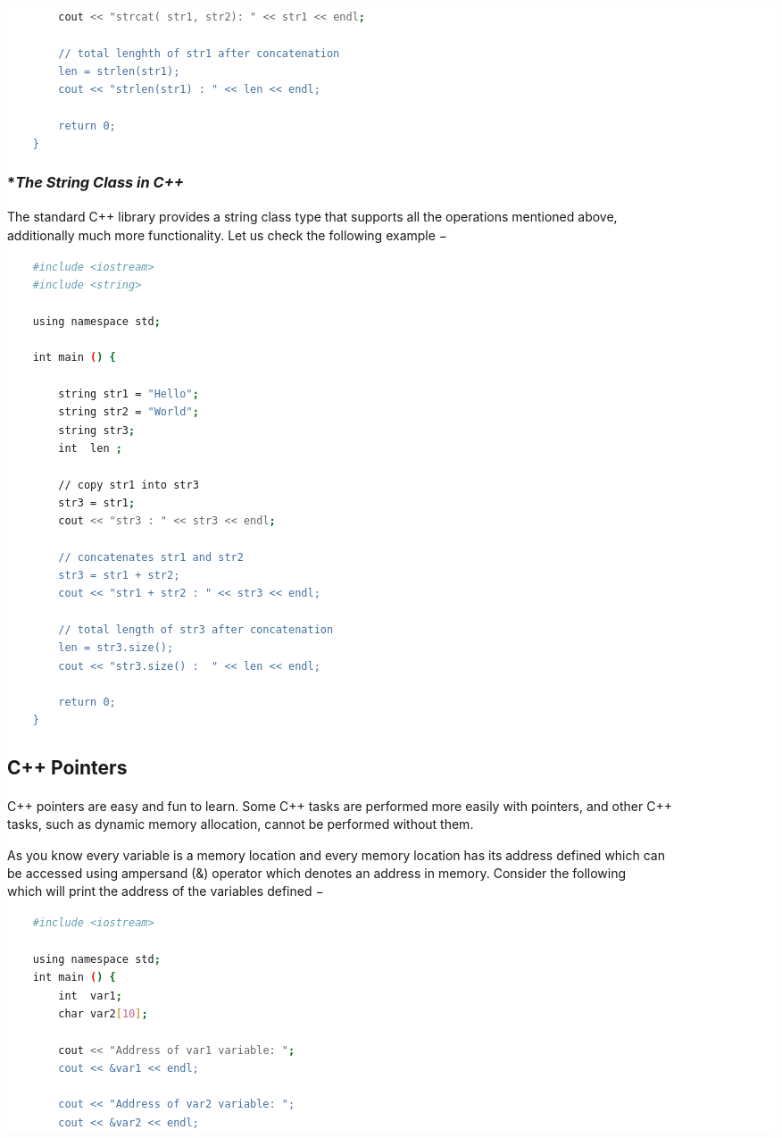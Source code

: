 ```sh
		cout << "strcat( str1, str2): " << str1 << endl;

		// total lenghth of str1 after concatenation
		len = strlen(str1);
		cout << "strlen(str1) : " << len << endl;

		return 0;
	}
```

### **The String Class in C++*
The standard C++ library provides a string class type that supports all the operations mentioned above, <br> additionally much more functionality. Let us check the following example −
```sh
	#include <iostream>
	#include <string>
	
	using namespace std;
	
	int main () {
	
		string str1 = "Hello";
		string str2 = "World";
		string str3;
		int  len ;

		// copy str1 into str3
		str3 = str1;
		cout << "str3 : " << str3 << endl;

		// concatenates str1 and str2
		str3 = str1 + str2;
		cout << "str1 + str2 : " << str3 << endl;

		// total length of str3 after concatenation
		len = str3.size();
		cout << "str3.size() :  " << len << endl;

		return 0;
	}
```

## <a id="pointers"></a> C++ Pointers
C++ pointers are easy and fun to learn. Some C++ tasks are performed more easily with pointers, and other C++ <br> tasks, such as dynamic memory allocation, cannot be performed without them.

As you know every variable is a memory location and every memory location has its address defined which can <br> be accessed using ampersand (&) operator which denotes an address in memory. Consider the following <br> which will print the address of the variables defined −
```sh
	#include <iostream>

	using namespace std;
	int main () {
		int  var1;
		char var2[10];

		cout << "Address of var1 variable: ";
		cout << &var1 << endl;

		cout << "Address of var2 variable: ";
		cout << &var2 << endl;

```